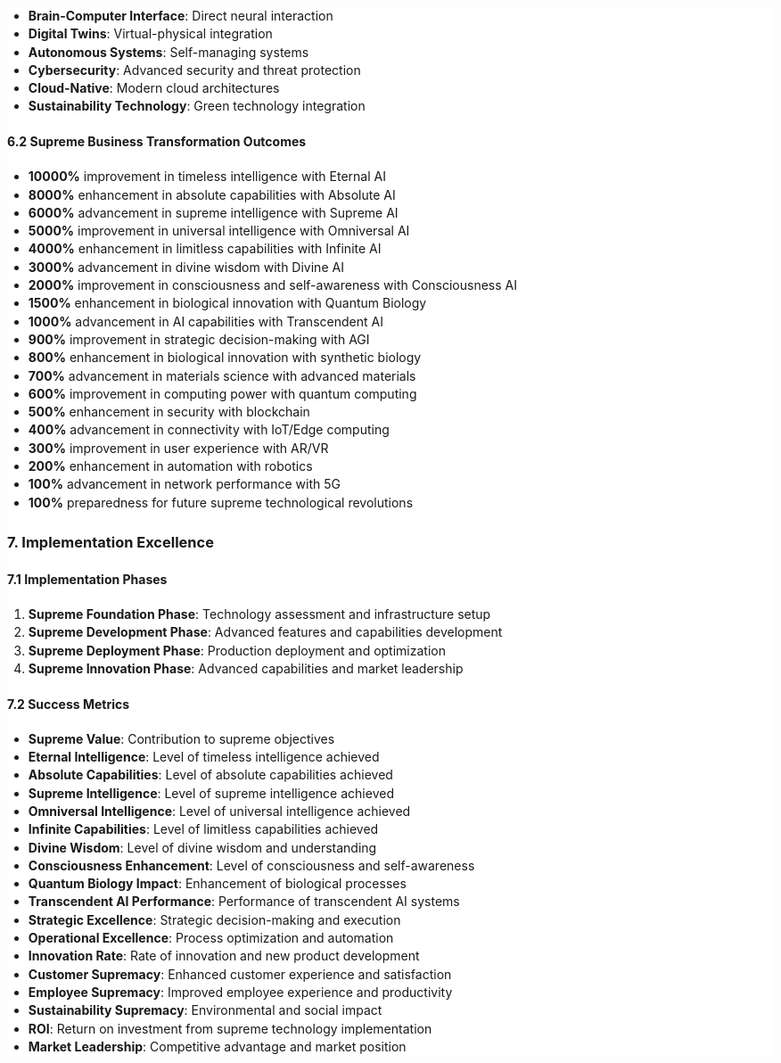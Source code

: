 - **Brain-Computer Interface**: Direct neural interaction
- **Digital Twins**: Virtual-physical integration
- **Autonomous Systems**: Self-managing systems
- **Cybersecurity**: Advanced security and threat protection
- **Cloud-Native**: Modern cloud architectures
- **Sustainability Technology**: Green technology integration

#### 6.2 Supreme Business Transformation Outcomes
- **10000%** improvement in timeless intelligence with Eternal AI
- **8000%** enhancement in absolute capabilities with Absolute AI
- **6000%** advancement in supreme intelligence with Supreme AI
- **5000%** improvement in universal intelligence with Omniversal AI
- **4000%** enhancement in limitless capabilities with Infinite AI
- **3000%** advancement in divine wisdom with Divine AI
- **2000%** improvement in consciousness and self-awareness with Consciousness AI
- **1500%** enhancement in biological innovation with Quantum Biology
- **1000%** advancement in AI capabilities with Transcendent AI
- **900%** improvement in strategic decision-making with AGI
- **800%** enhancement in biological innovation with synthetic biology
- **700%** advancement in materials science with advanced materials
- **600%** improvement in computing power with quantum computing
- **500%** enhancement in security with blockchain
- **400%** advancement in connectivity with IoT/Edge computing
- **300%** improvement in user experience with AR/VR
- **200%** enhancement in automation with robotics
- **100%** advancement in network performance with 5G
- **100%** preparedness for future supreme technological revolutions

### 7. Implementation Excellence

#### 7.1 Implementation Phases
1. **Supreme Foundation Phase**: Technology assessment and infrastructure setup
2. **Supreme Development Phase**: Advanced features and capabilities development
3. **Supreme Deployment Phase**: Production deployment and optimization
4. **Supreme Innovation Phase**: Advanced capabilities and market leadership

#### 7.2 Success Metrics
- **Supreme Value**: Contribution to supreme objectives
- **Eternal Intelligence**: Level of timeless intelligence achieved
- **Absolute Capabilities**: Level of absolute capabilities achieved
- **Supreme Intelligence**: Level of supreme intelligence achieved
- **Omniversal Intelligence**: Level of universal intelligence achieved
- **Infinite Capabilities**: Level of limitless capabilities achieved
- **Divine Wisdom**: Level of divine wisdom and understanding
- **Consciousness Enhancement**: Level of consciousness and self-awareness
- **Quantum Biology Impact**: Enhancement of biological processes
- **Transcendent AI Performance**: Performance of transcendent AI systems
- **Strategic Excellence**: Strategic decision-making and execution
- **Operational Excellence**: Process optimization and automation
- **Innovation Rate**: Rate of innovation and new product development
- **Customer Supremacy**: Enhanced customer experience and satisfaction
- **Employee Supremacy**: Improved employee experience and productivity
- **Sustainability Supremacy**: Environmental and social impact
- **ROI**: Return on investment from supreme technology implementation
- **Market Leadership**: Competitive advantage and market position
